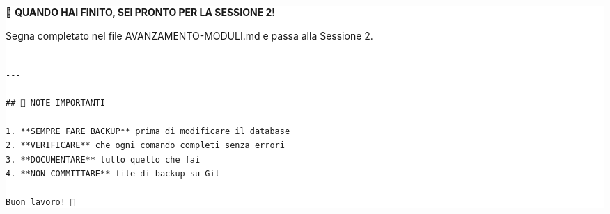 🎉 **QUANDO HAI FINITO, SEI PRONTO PER LA SESSIONE 2!**

Segna completato nel file AVANZAMENTO-MODULI.md e passa alla Sessione 2.
```

---

## 📌 NOTE IMPORTANTI

1. **SEMPRE FARE BACKUP** prima di modificare il database
2. **VERIFICARE** che ogni comando completi senza errori
3. **DOCUMENTARE** tutto quello che fai
4. **NON COMMITTARE** file di backup su Git

Buon lavoro! 🚀

